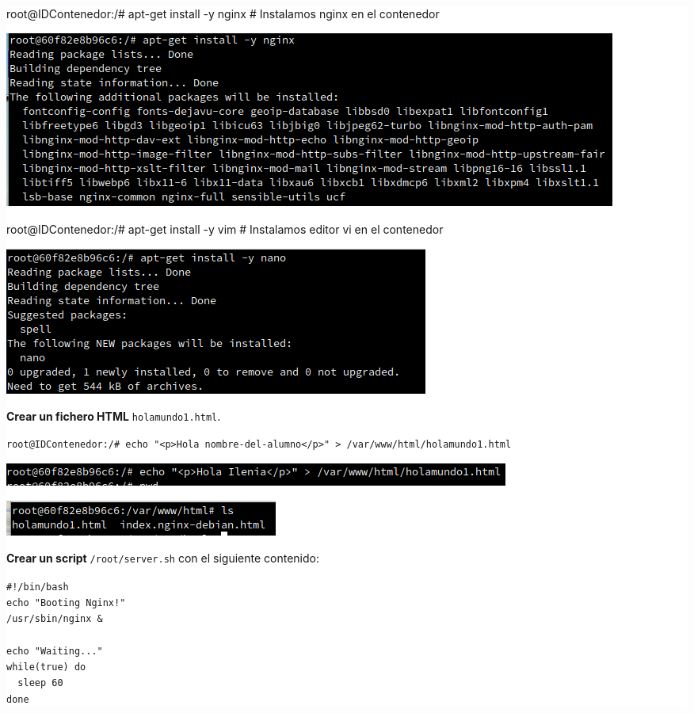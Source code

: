 

root@IDContenedor:/# apt-get install -y nginx # Instalamos nginx en el contenedor



![](./images/2.2/2-2-2.png)



root@IDContenedor:/# apt-get install -y vim   # Instalamos editor vi en el contenedor





![](./images/2.2/2-2-3.png)


**Crear un fichero HTML** `holamundo1.html`.

```
root@IDContenedor:/# echo "<p>Hola nombre-del-alumno</p>" > /var/www/html/holamundo1.html
```


![](./images/2.2/2-2-4.png)


![](./images/2.2/2-2-5.png)

**Crear un script** `/root/server.sh` con el siguiente contenido:

```
#!/bin/bash
echo "Booting Nginx!"
/usr/sbin/nginx &

echo "Waiting..."
while(true) do
  sleep 60
done
```
